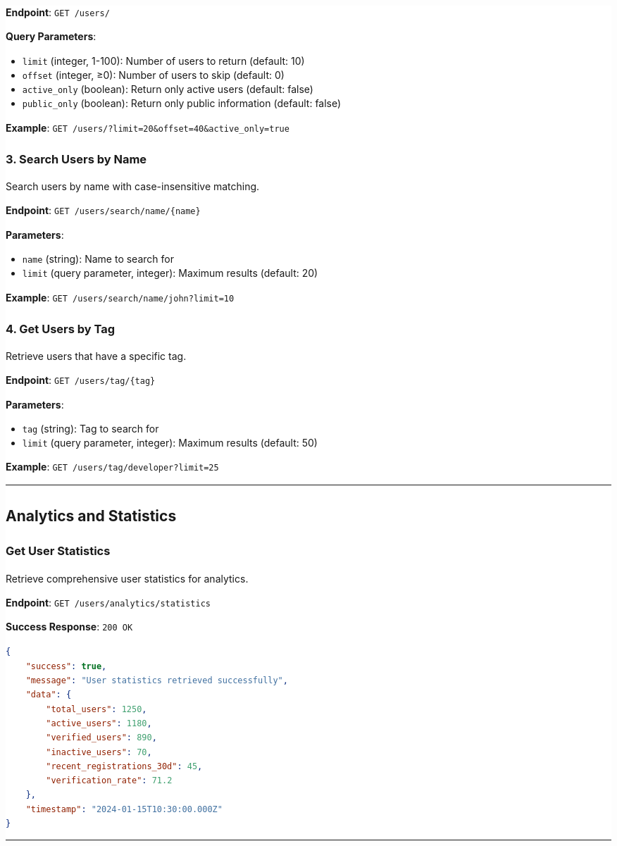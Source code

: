 **Endpoint**: `GET /users/`

**Query Parameters**:
- `limit` (integer, 1-100): Number of users to return (default: 10)
- `offset` (integer, ≥0): Number of users to skip (default: 0)
- `active_only` (boolean): Return only active users (default: false)
- `public_only` (boolean): Return only public information (default: false)

**Example**: `GET /users/?limit=20&offset=40&active_only=true`

### 3. Search Users by Name

Search users by name with case-insensitive matching.

**Endpoint**: `GET /users/search/name/{name}`

**Parameters**:
- `name` (string): Name to search for
- `limit` (query parameter, integer): Maximum results (default: 20)

**Example**: `GET /users/search/name/john?limit=10`

### 4. Get Users by Tag

Retrieve users that have a specific tag.

**Endpoint**: `GET /users/tag/{tag}`

**Parameters**:
- `tag` (string): Tag to search for
- `limit` (query parameter, integer): Maximum results (default: 50)

**Example**: `GET /users/tag/developer?limit=25`

---

## Analytics and Statistics

### Get User Statistics

Retrieve comprehensive user statistics for analytics.

**Endpoint**: `GET /users/analytics/statistics`

**Success Response**: `200 OK`
```json
{
    "success": true,
    "message": "User statistics retrieved successfully",
    "data": {
        "total_users": 1250,
        "active_users": 1180,
        "verified_users": 890,
        "inactive_users": 70,
        "recent_registrations_30d": 45,
        "verification_rate": 71.2
    },
    "timestamp": "2024-01-15T10:30:00.000Z"
}
```

---